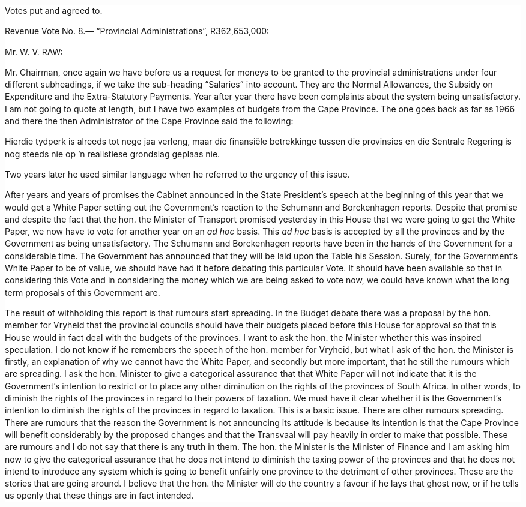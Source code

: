 <p>Votes put and agreed to.</p>

<p>Revenue Vote No. 8.&#x2014; &#x201C;Provincial Administrations&#x201D;, R362,653,000:</p>

</speech>

<speech by="#raw">

<from>Mr. <person refersTo="hansard_za">W. V. RAW</person>:</from>

<p>Mr. Chairman, once again we have before us a request for moneys to be granted to the provincial administrations under four different subheadings, if we take the sub-heading &#x201C;Salaries&#x201D; into account. They are the Normal Allowances, the Subsidy on Expenditure and the Extra-Statutory Payments. Year after year there have been complaints about the system being unsatisfactory. I am not going to quote at length, but I have two examples of budgets from the Cape Province. The one goes back as far as 1966 and there the then Administrator of the Cape Province said the following:</p>

<block name="quote">Hierdie tydperk is alreeds tot nege jaa verleng, maar die finansi&#x00EB;le betrekkinge tussen die provinsies en die Sentrale Regering is nog steeds nie op &#x2019;n realistiese grondslag geplaas nie.</block>

<p>Two years later he used similar language when he referred to the urgency of this issue.</p>

<p>After years and years of promises the Cabinet announced in the State President&#x2019;s speech at the beginning of this year that we would get a White Paper setting out the Government&#x2019;s reaction to the Schumann and Borckenhagen reports. Despite that promise and despite the fact that the hon. the Minister of Transport promised yesterday in this House that we were going to get the White Paper, we now have to vote for another year on an <i>ad hoc</i> basis. This <i>ad hoc</i> basis is accepted by all the provinces and by the Government as being unsatisfactory. The Schumann and Borckenhagen reports have been in the hands of the Government for a considerable time. The Government has announced that they will be laid upon the Table his Session. Surely, for the Government&#x2019;s White Paper to be of value, we should have had it before debating this particular Vote. It should have been available so that in considering this Vote and in considering the money which we are being asked to vote now, we could have known what the long term proposals of this Government are.</p>

<p>The result of withholding this report is that rumours start spreading. In the Budget debate there was a proposal by the hon. member for Vryheid that the provincial councils should have their budgets placed before this House for approval so that this House would in fact deal with the budgets of the provinces. I want to ask the hon. the Minister whether this was inspired speculation. I do not know if he remembers the speech of the hon. member for Vryheid, but what I ask of the hon. the Minister is firstly, an explanation of why we cannot have the White Paper, and secondly but more important, that he still the rumours which are spreading. I ask the hon. Minister to give a categorical assurance that that White Paper will not indicate that it is the Government&#x2019;s intention to restrict or to place any other diminution on the rights of the provinces of South Africa. In other words, to diminish the rights of the provinces in regard to their powers of taxation. We must have it clear whether it is the Government&#x2019;s intention to diminish the rights of the provinces in regard to taxation. This is a basic issue. There are other rumours spreading. There are rumours that the reason the Government is not announcing its attitude is because its intention is that the Cape Province will benefit considerably by the proposed changes and that the Transvaal will pay heavily in order to make that possible. These are rumours and I do not say that there is any truth in them. The hon. the Minister is the Minister of Finance and I am asking him now to give the categorical assurance that he does not intend to diminish the taxing power of the provinces and that he does not intend to introduce any system which is going to benefit unfairly one province to the detriment of other provinces. These are the stories that are going around. I believe that the hon. the Minister will do the country a favour if he lays that ghost now, or if he tells us openly that these things are in fact intended.</p>
